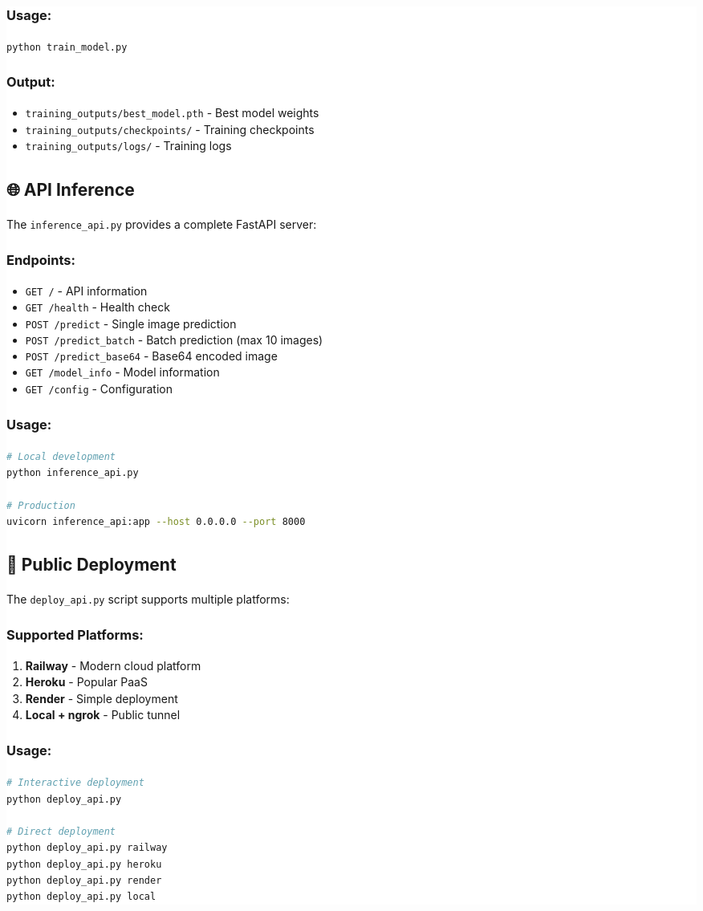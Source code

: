 ### Usage:
```bash
python train_model.py
```

### Output:
- `training_outputs/best_model.pth` - Best model weights
- `training_outputs/checkpoints/` - Training checkpoints
- `training_outputs/logs/` - Training logs

## 🌐 API Inference

The `inference_api.py` provides a complete FastAPI server:

### Endpoints:
- `GET /` - API information
- `GET /health` - Health check
- `POST /predict` - Single image prediction
- `POST /predict_batch` - Batch prediction (max 10 images)
- `POST /predict_base64` - Base64 encoded image
- `GET /model_info` - Model information
- `GET /config` - Configuration

### Usage:
```bash
# Local development
python inference_api.py

# Production
uvicorn inference_api:app --host 0.0.0.0 --port 8000
```

## 🚀 Public Deployment

The `deploy_api.py` script supports multiple platforms:

### Supported Platforms:
1. **Railway** - Modern cloud platform
2. **Heroku** - Popular PaaS
3. **Render** - Simple deployment
4. **Local + ngrok** - Public tunnel

### Usage:
```bash
# Interactive deployment
python deploy_api.py

# Direct deployment
python deploy_api.py railway
python deploy_api.py heroku
python deploy_api.py render
python deploy_api.py local
```
